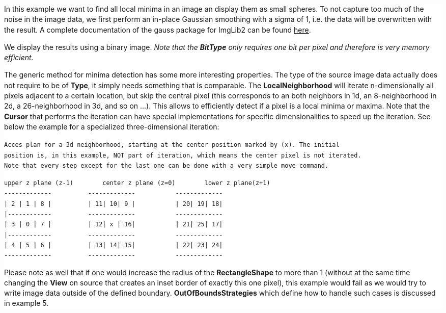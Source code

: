 In this example we want to find all local minima in an image an display them as small spheres. To not capture too much of the noise in the image data, we first perform an in-place Gaussian smoothing with a sigma of 1, i.e. the data will be overwritten with the result. A complete documentation of the gauss package for ImgLib2 can be found [ here](Gauss_Package_ImgLib2 ).

We display the results using a binary image. *Note that the **BitType** only requires one bit per pixel and therefore is very memory efficient.*

The generic method for minima detection has some more interesting properties. The type of the source image data actually does not require to be of **Type**, it simply needs something that is comparable. The **LocalNeighborhood** will iterate n-dimensionally all pixels adjacent to a certain location, but skip the central pixel (this corresponds to an both neighbors in 1d, an 8-neighborhood in 2d, a 26-neighborhood in 3d, and so on ...). This allows to efficiently detect if a pixel is a local minima or maxima. Note that the **Cursor** that performs the iteration can have special implementations for specific dimensionalities to speed up the iteration. See below the example for a specialized three-dimensional iteration:

`Acces plan for a 3d neighborhood, starting at the center position marked by (x). The initial`  
`position is, in this example, NOT part of iteration, which means the center pixel is not iterated. `  
`Note that every step except for the last one can be done with a very simple move command.`  
  
`upper z plane (z-1)        center z plane (z=0)        lower z plane(z+1)`  
`-------------          -------------           -------------`  
`| 2 | 1 | 8 |          | 11| 10| 9 |           | 20| 19| 18|`  
`|------------          -------------           -------------`  
`| 3 | 0 | 7 |          | 12| x | 16|           | 21| 25| 17|`  
`|------------          -------------           -------------`  
`| 4 | 5 | 6 |          | 13| 14| 15|           | 22| 23| 24|`  
`-------------          -------------           -------------`

Please note as well that if one would increase the radius of the **RectangleShape** to more than 1 (without at the same time changing the **View** on source that creates an inset border of exactly this one pixel), this example would fail as we would try to write image data outside of the defined boundary. **OutOfBoundsStrategies** which define how to handle such cases is discussed in example 5.
